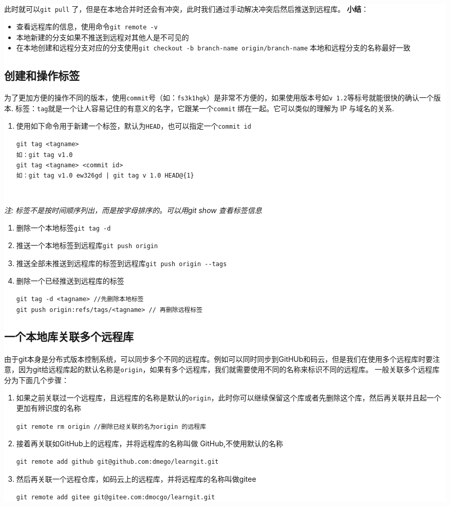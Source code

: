此时就可以`git pull` 了，但是在本地合并时还会有冲突，此时我们通过手动解决冲突后然后推送到远程库。
**小结**：

- 查看远程库的信息，使用命令`git remote -v`
- 本地新建的分支如果不推送到远程对其他人是不可见的
- 在本地创建和远程分支对应的分支使用`git checkout -b branch-name origin/branch-name` 本地和远程分支的名称最好一致

## 创建和操作标签

为了更加方便的操作不同的版本，使用`commit`号（如：`fs3k1hgk`）是非常不方便的，如果使用版本号如`v 1.2`等标号就能很快的确认一个版本.
标签：`tag`就是一个让人容易记住的有意义的名字，它跟某一个`commit` 绑在一起。它可以类似的理解为 IP 与域名的关系.

1. 使用如下命令用于新建一个标签，默认为`HEAD`，也可以指定一个`commit id`

   ```
   git tag <tagname> 
   如：git tag v1.0
   git tag <tagname> <commit id> 
   如：git tag v1.0 ew326gd | git tag v 1.0 HEAD@{1}
   ```

   ​

*注: 标签不是按时间顺序列出，而是按字母排序的。可以用git show 查看标签信息*

1. 删除一个本地标签`git tag -d `

2. 推送一个本地标签到远程库`git push origin `

3. 推送全部未推送到远程库的标签到远程库`git push origin --tags`

4. 删除一个已经推送到远程库的标签

   ```
   git tag -d <tagname> //先删除本地标签
   git push origin:refs/tags/<tagname> // 再删除远程标签
   ```

## 一个本地库关联多个远程库

由于git本身是分布式版本控制系统，可以同步多个不同的远程库。例如可以同时同步到GitHUb和码云，但是我们在使用多个远程库时要注意，因为git给远程库起的默认名称是`origin`，如果有多个远程库，我们就需要使用不同的名称来标识不同的远程库。
一般关联多个远程库分为下面几个步骤：

1. 如果之前关联过一个远程库，且远程库的名称是默认的`origin`，此时你可以继续保留这个库或者先删除这个库，然后再关联并且起一个更加有辨识度的名称

   ```
   git remote rm origin //删除已经关联的名为origin 的远程库
   ```

2. 接着再关联如GitHub上的远程库，并将远程库的名称叫做 GitHub,不使用默认的名称

   ```
   git remote add github git@github.com:dmego/learngit.git
   ```

3. 然后再关联一个远程仓库，如码云上的远程库，并将远程库的名称叫做gitee

   ```
   git remote add gitee git@gitee.com:dmocgo/learngit.git
   ```
